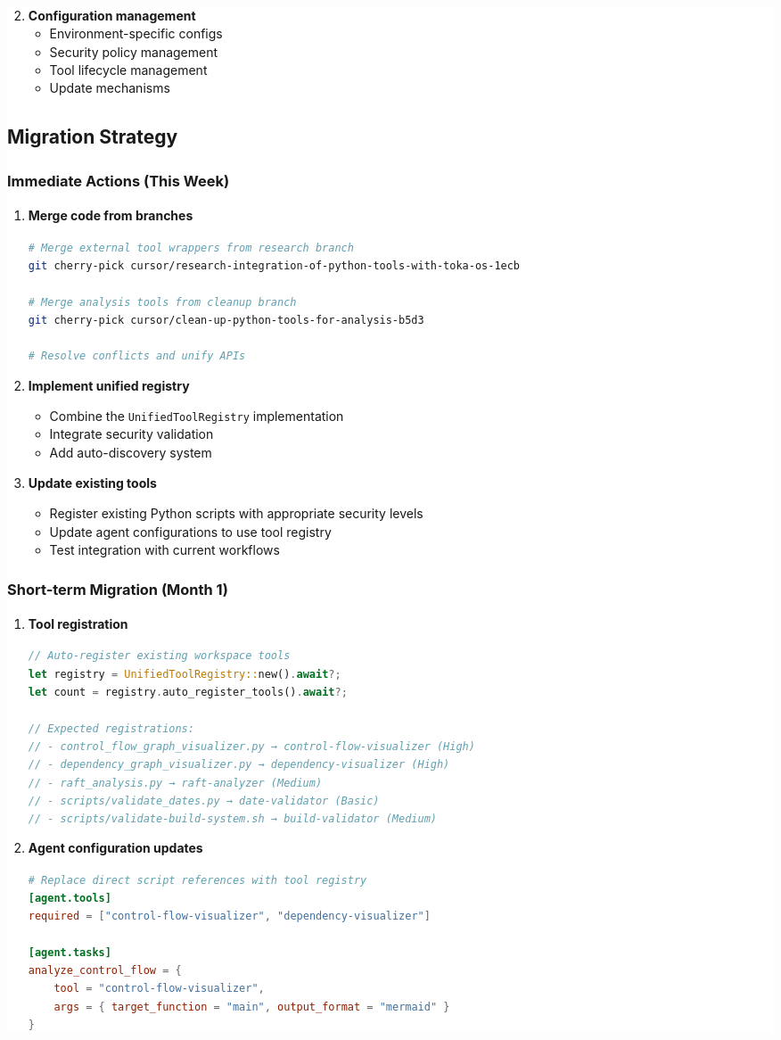 2. **Configuration management**
   - Environment-specific configs
   - Security policy management
   - Tool lifecycle management
   - Update mechanisms

## Migration Strategy

### Immediate Actions (This Week)

1. **Merge code from branches**
   ```bash
   # Merge external tool wrappers from research branch
   git cherry-pick cursor/research-integration-of-python-tools-with-toka-os-1ecb

   # Merge analysis tools from cleanup branch  
   git cherry-pick cursor/clean-up-python-tools-for-analysis-b5d3

   # Resolve conflicts and unify APIs
   ```

2. **Implement unified registry**
   - Combine the `UnifiedToolRegistry` implementation
   - Integrate security validation
   - Add auto-discovery system

3. **Update existing tools**
   - Register existing Python scripts with appropriate security levels
   - Update agent configurations to use tool registry
   - Test integration with current workflows

### Short-term Migration (Month 1)

1. **Tool registration**
   ```rust
   // Auto-register existing workspace tools
   let registry = UnifiedToolRegistry::new().await?;
   let count = registry.auto_register_tools().await?;
   
   // Expected registrations:
   // - control_flow_graph_visualizer.py → control-flow-visualizer (High)
   // - dependency_graph_visualizer.py → dependency-visualizer (High)  
   // - raft_analysis.py → raft-analyzer (Medium)
   // - scripts/validate_dates.py → date-validator (Basic)
   // - scripts/validate-build-system.sh → build-validator (Medium)
   ```

2. **Agent configuration updates**
   ```toml
   # Replace direct script references with tool registry
   [agent.tools]
   required = ["control-flow-visualizer", "dependency-visualizer"]
   
   [agent.tasks]
   analyze_control_flow = {
       tool = "control-flow-visualizer",
       args = { target_function = "main", output_format = "mermaid" }
   }
   ```
